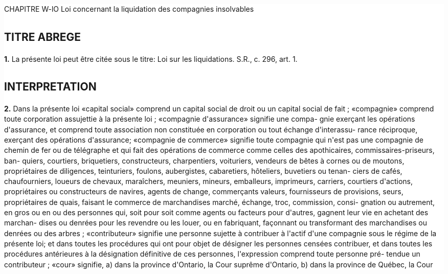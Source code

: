 CHAPITRE W-lO
Loi concernant la liquidation des compagnies
insolvables

## TITRE ABREGE

**1.** La présente loi peut être citée sous le
titre: Loi sur les liquidations. S.R., c. 296,
art. 1.

## INTERPRETATION

**2.** Dans la présente loi
«capital social» comprend un capital social
de droit ou un capital social de fait ;
«compagnie» comprend toute corporation
assujettie à la présente loi ;
«compagnie d'assurance» signifie une compa-
gnie exerçant les opérations d'assurance, et
comprend toute association non constituée
en corporation ou tout échange d'interassu-
rance réciproque, exerçant des opérations
d'assurance;
«compagnie de commerce» signifie toute
compagnie qui n'est pas une compagnie de
chemin de fer ou de télégraphe et qui fait
des opérations de commerce comme celles
des apothicaires, commissaires-priseurs, ban-
quiers, courtiers, briquetiers, constructeurs,
charpentiers, voituriers, vendeurs de bêtes
à cornes ou de moutons, propriétaires de
diligences, teinturiers, foulons, aubergistes,
cabaretiers, hôteliers, buvetiers ou tenan-
ciers de cafés, chaufourniers, loueurs de
chevaux, maraîchers, meuniers, mineurs,
emballeurs, imprimeurs, carriers, courtiers
d'actions, propriétaires ou constructeurs de
navires, agents de change, commerçants
valeurs, fournisseurs de provisions,
seurs, propriétaires de quais,
faisant le commerce de marchandises
marché, échange, troc, commission, consi-
gnation ou autrement, en gros ou en
ou des personnes qui, soit pour
soit comme agents ou facteurs pour d'autres,
gagnent leur vie en achetant des marchan-
dises ou denrées pour les revendre ou les
louer, ou en fabriquant, façonnant ou
transformant des marchandises ou denrées
ou des arbres ;
«contributeur» signifie une personne sujette
à contribuer à l'actif d'une compagnie sous
le régime de la présente loi; et dans toutes
les procédures qui ont pour objet de désigner
les personnes censées contribuer, et dans
toutes les procédures antérieures à la
désignation définitive de ces personnes,
l'expression comprend toute personne pré-
tendue un contributeur ;
«cour» signifie,
a) dans la province d'Ontario, la Cour
suprême d'Ontario,
b) dans la province de Québec, la Cour